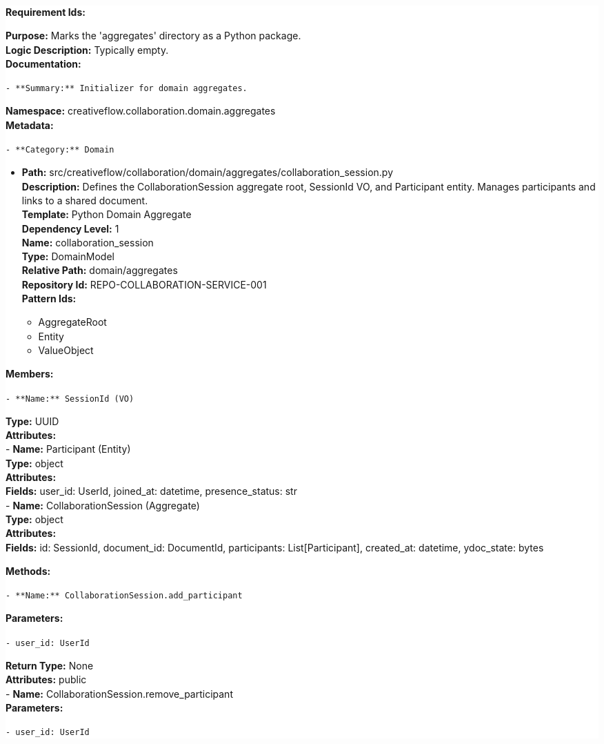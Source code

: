 **Requirement Ids:**
    
    
**Purpose:** Marks the 'aggregates' directory as a Python package.  
**Logic Description:** Typically empty.  
**Documentation:**
    
    - **Summary:** Initializer for domain aggregates.
    
**Namespace:** creativeflow.collaboration.domain.aggregates  
**Metadata:**
    
    - **Category:** Domain
    
- **Path:** src/creativeflow/collaboration/domain/aggregates/collaboration_session.py  
**Description:** Defines the CollaborationSession aggregate root, SessionId VO, and Participant entity. Manages participants and links to a shared document.  
**Template:** Python Domain Aggregate  
**Dependency Level:** 1  
**Name:** collaboration_session  
**Type:** DomainModel  
**Relative Path:** domain/aggregates  
**Repository Id:** REPO-COLLABORATION-SERVICE-001  
**Pattern Ids:**
    
    - AggregateRoot
    - Entity
    - ValueObject
    
**Members:**
    
    - **Name:** SessionId (VO)  
**Type:** UUID  
**Attributes:**   
    - **Name:** Participant (Entity)  
**Type:** object  
**Attributes:**   
**Fields:** user_id: UserId, joined_at: datetime, presence_status: str  
    - **Name:** CollaborationSession (Aggregate)  
**Type:** object  
**Attributes:**   
**Fields:** id: SessionId, document_id: DocumentId, participants: List[Participant], created_at: datetime, ydoc_state: bytes  
    
**Methods:**
    
    - **Name:** CollaborationSession.add_participant  
**Parameters:**
    
    - user_id: UserId
    
**Return Type:** None  
**Attributes:** public  
    - **Name:** CollaborationSession.remove_participant  
**Parameters:**
    
    - user_id: UserId
    